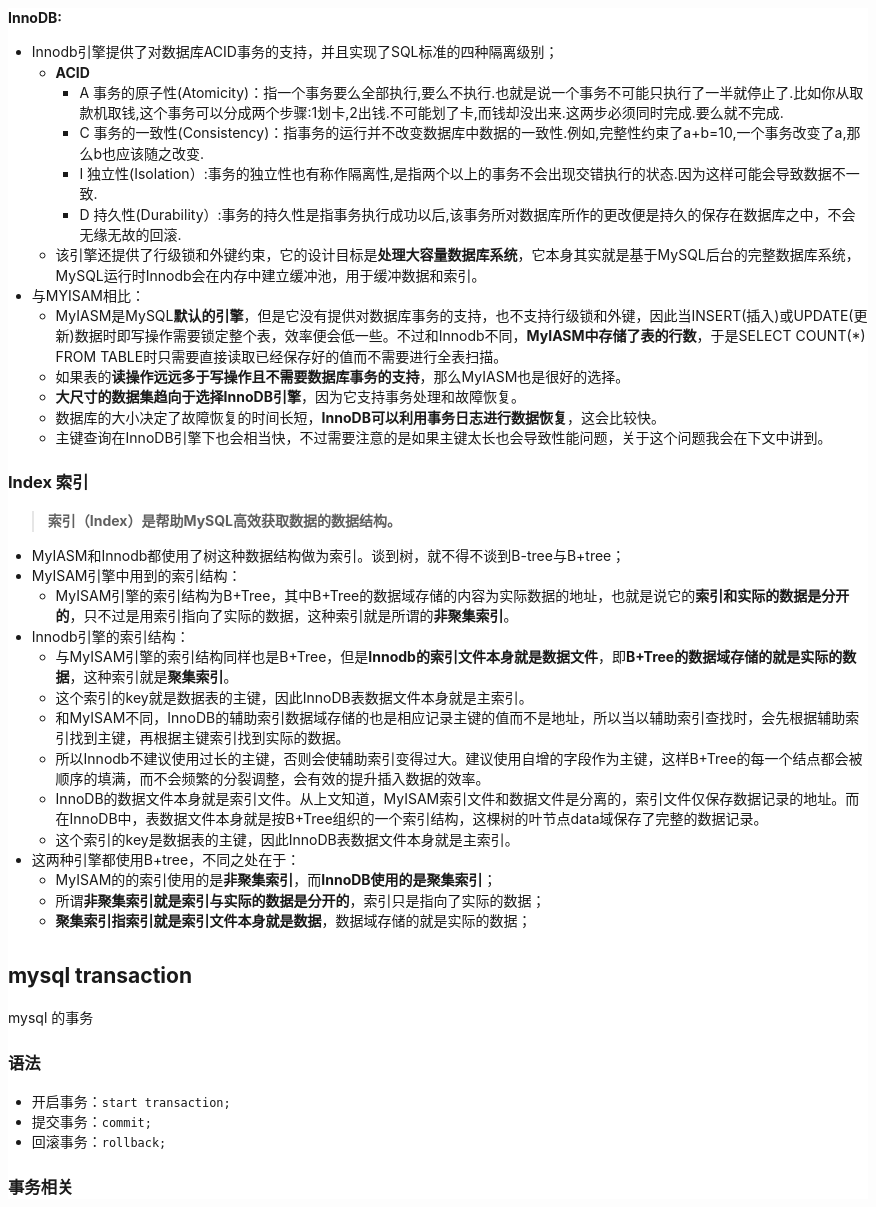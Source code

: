 **InnoDB:**

- Innodb引擎提供了对数据库ACID事务的支持，并且实现了SQL标准的四种隔离级别；
    - **ACID**
        - A  事务的原子性(Atomicity)：指一个事务要么全部执行,要么不执行.也就是说一个事务不可能只执行了一半就停止了.比如你从取款机取钱,这个事务可以分成两个步骤:1划卡,2出钱.不可能划了卡,而钱却没出来.这两步必须同时完成.要么就不完成.
        - C 事务的一致性(Consistency)：指事务的运行并不改变数据库中数据的一致性.例如,完整性约束了a+b=10,一个事务改变了a,那么b也应该随之改变.
        - I 独立性(Isolation）:事务的独立性也有称作隔离性,是指两个以上的事务不会出现交错执行的状态.因为这样可能会导致数据不一致.
        - D 持久性(Durability）:事务的持久性是指事务执行成功以后,该事务所对数据库所作的更改便是持久的保存在数据库之中，不会无缘无故的回滚.
    - 该引擎还提供了行级锁和外键约束，它的设计目标是**处理大容量数据库系统**，它本身其实就是基于MySQL后台的完整数据库系统，MySQL运行时Innodb会在内存中建立缓冲池，用于缓冲数据和索引。
- 与MYISAM相比：
    - MyIASM是MySQL**默认的引擎**，但是它没有提供对数据库事务的支持，也不支持行级锁和外键，因此当INSERT(插入)或UPDATE(更新)数据时即写操作需要锁定整个表，效率便会低一些。不过和Innodb不同，**MyIASM中存储了表的行数**，于是SELECT COUNT(*) FROM TABLE时只需要直接读取已经保存好的值而不需要进行全表扫描。
    - 如果表的**读操作远远多于写操作且不需要数据库事务的支持**，那么MyIASM也是很好的选择。
    - **大尺寸的数据集趋向于选择InnoDB引擎**，因为它支持事务处理和故障恢复。
    - 数据库的大小决定了故障恢复的时间长短，**InnoDB可以利用事务日志进行数据恢复**，这会比较快。
    - 主键查询在InnoDB引擎下也会相当快，不过需要注意的是如果主键太长也会导致性能问题，关于这个问题我会在下文中讲到。

### Index 索引

> **索引（Index）是帮助MySQL高效获取数据的数据结构。**

- MyIASM和Innodb都使用了树这种数据结构做为索引。谈到树，就不得不谈到B-tree与B+tree；
- MyISAM引擎中用到的索引结构：
    - MyISAM引擎的索引结构为B+Tree，其中B+Tree的数据域存储的内容为实际数据的地址，也就是说它的**索引和实际的数据是分开的**，只不过是用索引指向了实际的数据，这种索引就是所谓的**非聚集索引**。
- Innodb引擎的索引结构：
    - 与MyISAM引擎的索引结构同样也是B+Tree，但是**Innodb的索引文件本身就是数据文件**，即**B+Tree的数据域存储的就是实际的数据**，这种索引就是**聚集索引**。
    - 这个索引的key就是数据表的主键，因此InnoDB表数据文件本身就是主索引。
    - 和MyISAM不同，InnoDB的辅助索引数据域存储的也是相应记录主键的值而不是地址，所以当以辅助索引查找时，会先根据辅助索引找到主键，再根据主键索引找到实际的数据。
    - 所以Innodb不建议使用过长的主键，否则会使辅助索引变得过大。建议使用自增的字段作为主键，这样B+Tree的每一个结点都会被顺序的填满，而不会频繁的分裂调整，会有效的提升插入数据的效率。
    - InnoDB的数据文件本身就是索引文件。从上文知道，MyISAM索引文件和数据文件是分离的，索引文件仅保存数据记录的地址。而在InnoDB中，表数据文件本身就是按B+Tree组织的一个索引结构，这棵树的叶节点data域保存了完整的数据记录。
    - 这个索引的key是数据表的主键，因此InnoDB表数据文件本身就是主索引。
- 这两种引擎都使用B+tree，不同之处在于：
    - MyISAM的的索引使用的是**非聚集索引**，而**InnoDB使用的是聚集索引**；
    - 所谓**非聚集索引就是索引与实际的数据是分开的**，索引只是指向了实际的数据；
    - **聚集索引指索引就是索引文件本身就是数据**，数据域存储的就是实际的数据；

## mysql transaction

mysql 的事务

### 语法

- 开启事务：`start transaction;`
- 提交事务：`commit;`
- 回滚事务：`rollback;`

### 事务相关
